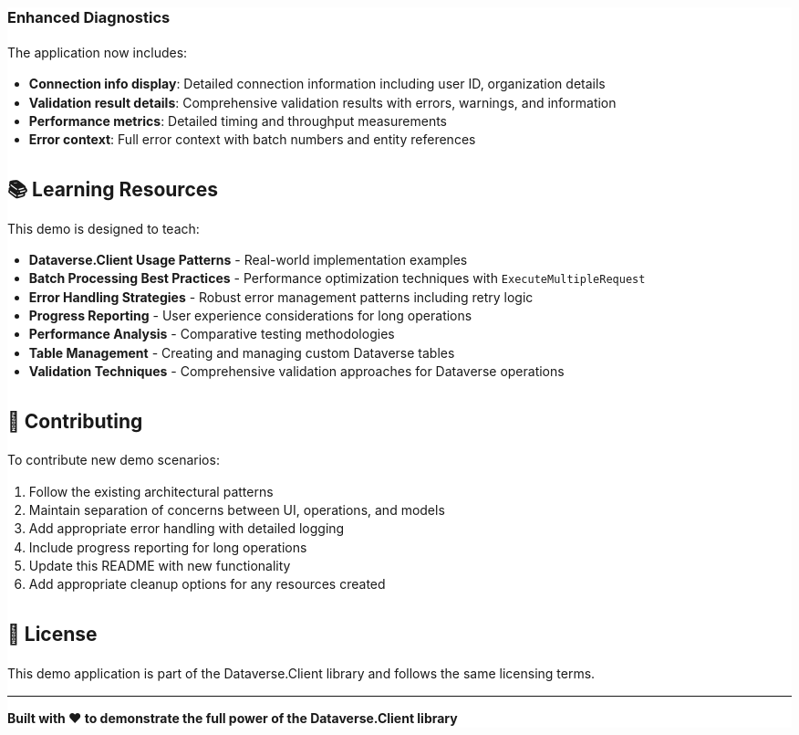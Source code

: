 ### Enhanced Diagnostics

The application now includes:
- **Connection info display**: Detailed connection information including user ID, organization details
- **Validation result details**: Comprehensive validation results with errors, warnings, and information
- **Performance metrics**: Detailed timing and throughput measurements
- **Error context**: Full error context with batch numbers and entity references

## 📚 Learning Resources

This demo is designed to teach:

- **Dataverse.Client Usage Patterns** - Real-world implementation examples
- **Batch Processing Best Practices** - Performance optimization techniques with `ExecuteMultipleRequest`
- **Error Handling Strategies** - Robust error management patterns including retry logic
- **Progress Reporting** - User experience considerations for long operations
- **Performance Analysis** - Comparative testing methodologies
- **Table Management** - Creating and managing custom Dataverse tables
- **Validation Techniques** - Comprehensive validation approaches for Dataverse operations

## 🤝 Contributing

To contribute new demo scenarios:

1. Follow the existing architectural patterns
2. Maintain separation of concerns between UI, operations, and models
3. Add appropriate error handling with detailed logging
4. Include progress reporting for long operations
5. Update this README with new functionality
6. Add appropriate cleanup options for any resources created

## 📄 License

This demo application is part of the Dataverse.Client library and follows the same licensing terms.

---

**Built with ❤️ to demonstrate the full power of the Dataverse.Client library**